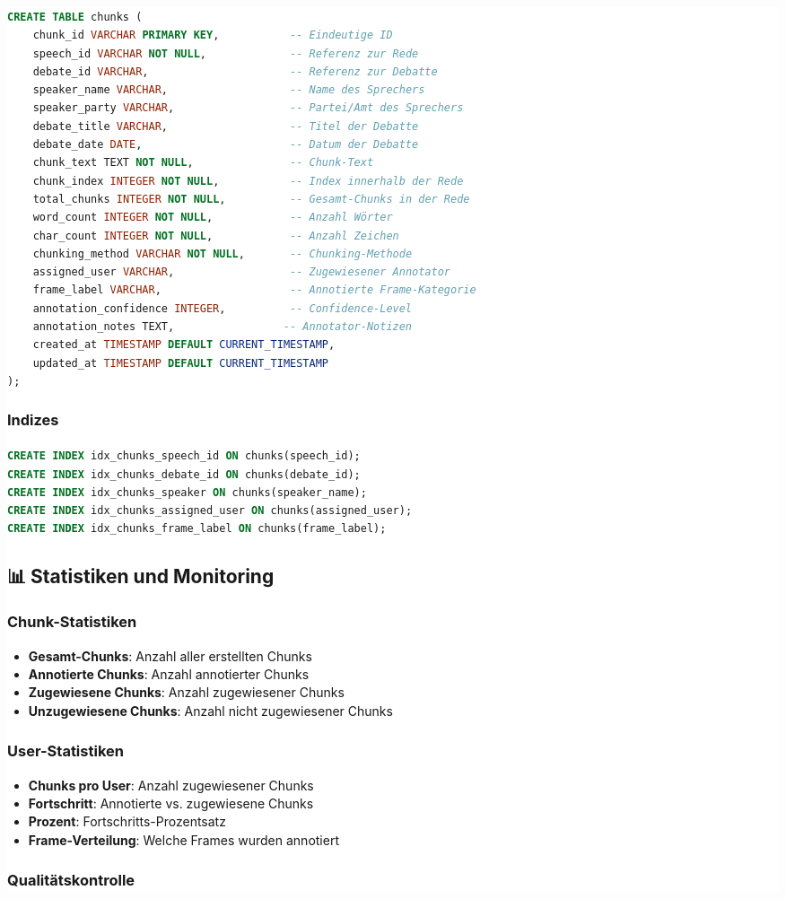 ```sql
CREATE TABLE chunks (
    chunk_id VARCHAR PRIMARY KEY,           -- Eindeutige ID
    speech_id VARCHAR NOT NULL,             -- Referenz zur Rede
    debate_id VARCHAR,                      -- Referenz zur Debatte
    speaker_name VARCHAR,                   -- Name des Sprechers
    speaker_party VARCHAR,                  -- Partei/Amt des Sprechers
    debate_title VARCHAR,                   -- Titel der Debatte
    debate_date DATE,                       -- Datum der Debatte
    chunk_text TEXT NOT NULL,               -- Chunk-Text
    chunk_index INTEGER NOT NULL,           -- Index innerhalb der Rede
    total_chunks INTEGER NOT NULL,          -- Gesamt-Chunks in der Rede
    word_count INTEGER NOT NULL,            -- Anzahl Wörter
    char_count INTEGER NOT NULL,            -- Anzahl Zeichen
    chunking_method VARCHAR NOT NULL,       -- Chunking-Methode
    assigned_user VARCHAR,                  -- Zugewiesener Annotator
    frame_label VARCHAR,                    -- Annotierte Frame-Kategorie
    annotation_confidence INTEGER,          -- Confidence-Level
    annotation_notes TEXT,                 -- Annotator-Notizen
    created_at TIMESTAMP DEFAULT CURRENT_TIMESTAMP,
    updated_at TIMESTAMP DEFAULT CURRENT_TIMESTAMP
);
```

### Indizes

```sql
CREATE INDEX idx_chunks_speech_id ON chunks(speech_id);
CREATE INDEX idx_chunks_debate_id ON chunks(debate_id);
CREATE INDEX idx_chunks_speaker ON chunks(speaker_name);
CREATE INDEX idx_chunks_assigned_user ON chunks(assigned_user);
CREATE INDEX idx_chunks_frame_label ON chunks(frame_label);
```

## 📊 Statistiken und Monitoring

### Chunk-Statistiken

- **Gesamt-Chunks**: Anzahl aller erstellten Chunks
- **Annotierte Chunks**: Anzahl annotierter Chunks
- **Zugewiesene Chunks**: Anzahl zugewiesener Chunks
- **Unzugewiesene Chunks**: Anzahl nicht zugewiesener Chunks

### User-Statistiken

- **Chunks pro User**: Anzahl zugewiesener Chunks
- **Fortschritt**: Annotierte vs. zugewiesene Chunks
- **Prozent**: Fortschritts-Prozentsatz
- **Frame-Verteilung**: Welche Frames wurden annotiert

### Qualitätskontrolle
